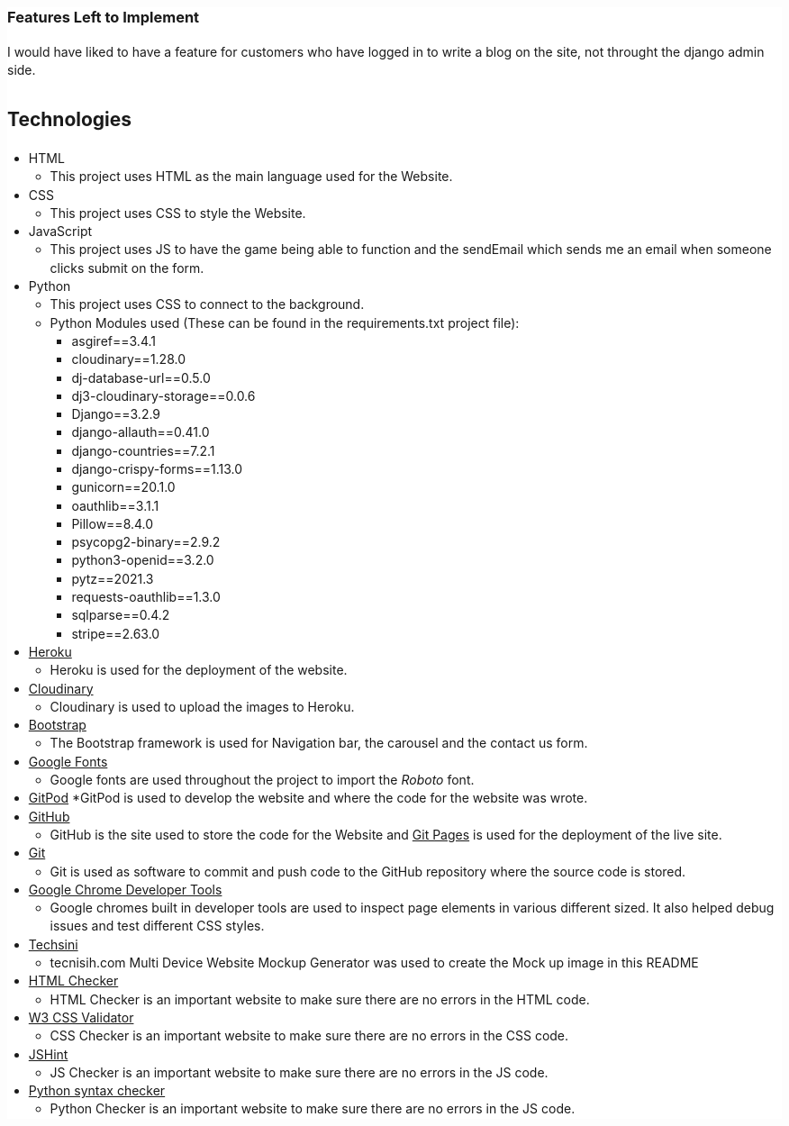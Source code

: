 ### Features Left to Implement
I would have liked to have a feature for customers who have logged in to write a blog on the site, not throught the django admin side.

## Technologies
  
* HTML
	* This project uses HTML as the main language used for the Website.
* CSS
	* This project uses CSS to style the Website.
* JavaScript
    * This project uses JS to have the game being able to function and the sendEmail which sends me an email when someone clicks  submit on the form.
* Python
	* This project uses CSS to connect to the background.
    * Python Modules used (These can be found in the requirements.txt project file):
        * asgiref==3.4.1
        * cloudinary==1.28.0
        * dj-database-url==0.5.0
        * dj3-cloudinary-storage==0.0.6
        * Django==3.2.9
        * django-allauth==0.41.0
        * django-countries==7.2.1
        * django-crispy-forms==1.13.0
        * gunicorn==20.1.0
        * oauthlib==3.1.1
        * Pillow==8.4.0
        * psycopg2-binary==2.9.2
        * python3-openid==3.2.0
        * pytz==2021.3
        * requests-oauthlib==1.3.0
        * sqlparse==0.4.2
        * stripe==2.63.0
* [Heroku](https://dashboard.heroku.com/)
	* Heroku is used for the deployment of the website.
* [Cloudinary](https://cloudinary.com)
    * Cloudinary is used to upload the images to Heroku.
* [Bootstrap](https://getbootstrap.com/)
	* The Bootstrap framework is used for Navigation bar, the carousel and the contact us form.
* [Google Fonts](https://fonts.google.com/)
	* Google fonts are used throughout the project to import the *Roboto* font.
* [GitPod](https://www.gitpod.io/)
    *GitPod is used to develop the website and where the code for the website was wrote.
* [GitHub](https://github.com/)
	* GitHub is the site used to store the code for the Website and [Git Pages](https://pages.github.com/) is used for the deployment of the live site.
* [Git](https://git-scm.com/)
	* Git is used as software to commit and push code to the GitHub repository where the source code is stored.
* [Google Chrome Developer Tools](https://developers.google.com/web/tools/chrome-devtools)
	* Google chromes built in developer tools are used to inspect page elements in various different sized. It also helped debug issues and test different CSS styles.
* [Techsini](http://techsini.com/multi-mockup/index.php)
    * tecnisih.com Multi Device Website Mockup Generator was used to create the Mock up image in this README
* [HTML Checker](https://validator.w3.org/nu/)
    * HTML Checker is an important website to make sure there are no errors in the HTML code.
* [W3 CSS Validator](https://jigsaw.w3.org/css-validator/validator)
    * CSS Checker is an important website to make sure there are no errors in the CSS code.
* [JSHint](https://jshint.com/)
    * JS Checker is an important website to make sure there are no errors in the JS code.
* [Python syntax checker](http://pep8online.com/)
    * Python Checker is an important website to make sure there are no errors in the JS code.
